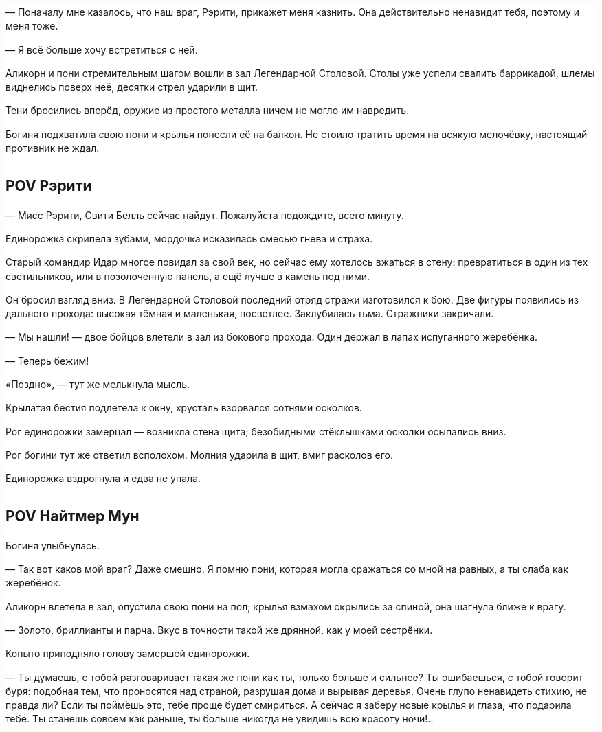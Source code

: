 — Поначалу мне казалось, что наш враг, Рэрити, прикажет меня казнить. Она действительно ненавидит тебя, поэтому и меня тоже.

— Я всё больше хочу встретиться с ней.

Аликорн и пони стремительным шагом вошли в зал Легендарной Столовой. Столы уже успели свалить баррикадой, шлемы виднелись поверх неё, десятки стрел ударили в щит.

Тени бросились вперёд, оружие из простого металла ничем не могло им навредить.

Богиня подхватила свою пони и крылья понесли её на балкон. Не стоило тратить время на всякую мелочёвку, настоящий противник не ждал.

## POV Рэрити

— Мисс Рэрити, Свити Белль сейчас найдут. Пожалуйста подождите, всего минуту.

Единорожка скрипела зубами, мордочка исказилась смесью гнева и страха.

Старый командир Идар многое повидал за свой век, но сейчас ему хотелось вжаться в стену: превратиться в один из тех светильников, или в позолоченную панель, а ещё лучше в камень под ними.

Он бросил взгляд вниз. В Легендарной Столовой последний отряд стражи изготовился к бою. Две фигуры появились из дальнего прохода: высокая тёмная и маленькая, посветлее. Заклубилась тьма. Стражники закричали.

— Мы нашли! — двое бойцов влетели в зал из бокового прохода. Один держал в лапах испуганного жеребёнка.

— Теперь бежим!

«Поздно», — тут же мелькнула мысль.

Крылатая бестия подлетела к окну, хрусталь взорвался сотнями осколков.

Рог единорожки замерцал — возникла стена щита; безобидными стёклышками осколки осыпались вниз.

Рог богини тут же ответил всполохом. Молния ударила в щит, вмиг расколов его.

Единорожка вздрогнула и едва не упала.

## POV Найтмер Мун

Богиня улыбнулась.

— Так вот каков мой враг? Даже смешно. Я помню пони, которая могла сражаться со мной на равных, а ты слаба как жеребёнок.

Аликорн влетела в зал, опустила свою пони на пол; крылья взмахом скрылись за спиной, она шагнула ближе к врагу.

— Золото, бриллианты и парча. Вкус в точности такой же дрянной, как у моей сестрёнки.

Копыто приподняло голову замершей единорожки.

— Ты думаешь, с тобой разговаривает такая же пони как ты, только больше и сильнее? Ты ошибаешься, с тобой говорит буря: подобная тем, что проносятся над страной, разрушая дома и вырывая деревья. Очень глупо ненавидеть стихию, не правда ли? Если ты поймёшь это, тебе проще будет смириться. А сейчас я заберу новые крылья и глаза, что подарила тебе. Ты станешь совсем как раньше, ты больше никогда не увидишь всю красоту ночи!..
